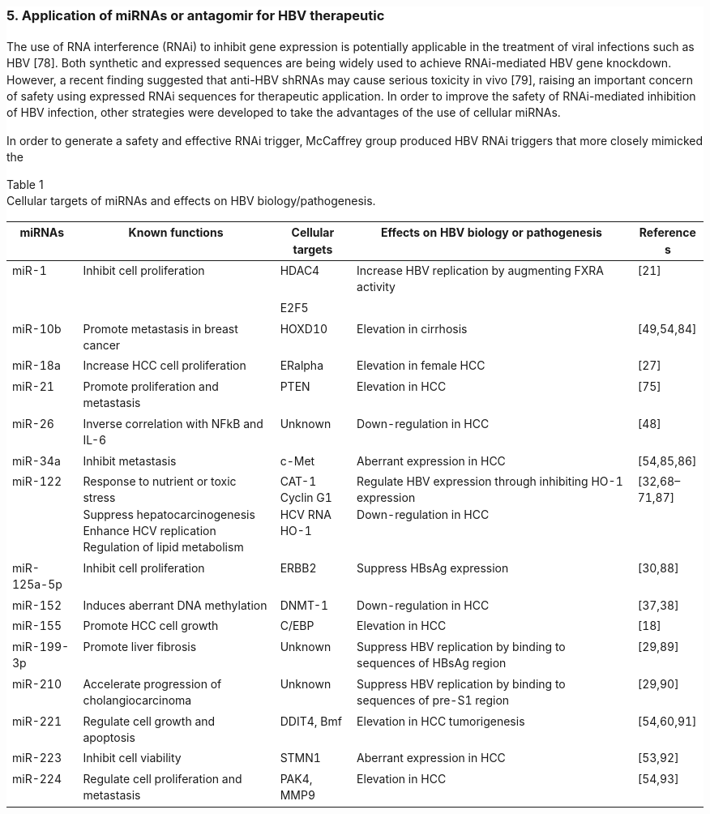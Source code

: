 ### 5. Application of miRNAs or antagomir for HBV therapeutic

The use of RNA interference (RNAi) to inhibit gene expression is potentially applicable in the treatment of viral infections such as HBV [78]. Both synthetic and expressed sequences are being widely used to achieve RNAi-mediated HBV gene knockdown. However, a recent finding suggested that anti-HBV shRNAs may cause serious toxicity in vivo [79], raising an important concern of safety using expressed RNAi sequences for therapeutic application. In order to improve the safety of RNAi-mediated inhibition of HBV infection, other strategies were developed to take the advantages of the use of cellular miRNAs.

In order to generate a safety and effective RNAi trigger, McCaffrey group produced HBV RNAi triggers that more closely mimicked the

Table 1  
Cellular targets of miRNAs and effects on HBV biology/pathogenesis.

| miRNAs       | Known functions                                                                 | Cellular targets          | Effects on HBV biology or pathogenesis                                                                                   | References      |
|--------------|---------------------------------------------------------------------------------|--------------------------|------------------------------------------------------------------------------------------------------------------------|-----------------|
| miR-1        | Inhibit cell proliferation                                                      | HDAC4                    | Increase HBV replication by augmenting FXRA activity                                                                     | [21]            |
|              |                                                                                 | E2F5                     |                                                                                                                        |                 |
| miR-10b      | Promote metastasis in breast cancer                                             | HOXD10                   | Elevation in cirrhosis                                                                                                  | [49,54,84]      |
| miR-18a      | Increase HCC cell proliferation                                                 | ERalpha                  | Elevation in female HCC                                                                                                | [27]            |
| miR-21       | Promote proliferation and metastasis                                            | PTEN                     | Elevation in HCC                                                                                                       | [75]            |
| miR-26       | Inverse correlation with NFkB and IL-6                                          | Unknown                  | Down-regulation in HCC                                                                                                 | [48]            |
| miR-34a      | Inhibit metastasis                                                              | c-Met                    | Aberrant expression in HCC                                                                                             | [54,85,86]      |
| miR-122      | Response to nutrient or toxic stress<br>Suppress hepatocarcinogenesis<br>Enhance HCV replication<br>Regulation of lipid metabolism | CAT-1<br>Cyclin G1<br>HCV RNA<br>HO-1                      | Regulate HBV expression through inhibiting HO-1 expression<br>Down-regulation in HCC                                      | [32,68–71,87]   |
| miR-125a-5p  | Inhibit cell proliferation                                                      | ERBB2                    | Suppress HBsAg expression                                                                                              | [30,88]         |
| miR-152      | Induces aberrant DNA methylation                                                | DNMT-1                   | Down-regulation in HCC                                                                                                 | [37,38]         |
| miR-155      | Promote HCC cell growth                                                         | C/EBP                    | Elevation in HCC                                                                                                       | [18]            |
| miR-199-3p   | Promote liver fibrosis                                                          | Unknown                  | Suppress HBV replication by binding to sequences of HBsAg region                                                        | [29,89]         |
| miR-210      | Accelerate progression of cholangiocarcinoma                                    | Unknown                  | Suppress HBV replication by binding to sequences of pre-S1 region                                                       | [29,90]         |
| miR-221      | Regulate cell growth and apoptosis                                              | DDIT4, Bmf               | Elevation in HCC tumorigenesis                                                                                         | [54,60,91]      |
| miR-223      | Inhibit cell viability                                                          | STMN1                    | Aberrant expression in HCC                                                                                             | [53,92]         |
| miR-224      | Regulate cell proliferation and metastasis                                      | PAK4, MMP9               | Elevation in HCC                                                                                                       | [54,93]         |